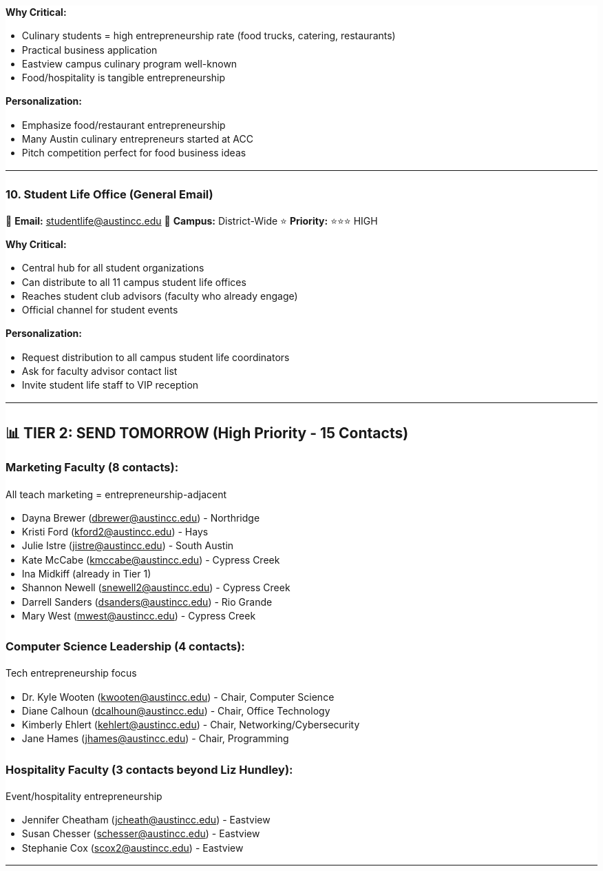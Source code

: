 **Why Critical:**
- Culinary students = high entrepreneurship rate (food trucks, catering, restaurants)
- Practical business application
- Eastview campus culinary program well-known
- Food/hospitality is tangible entrepreneurship

**Personalization:**
- Emphasize food/restaurant entrepreneurship
- Many Austin culinary entrepreneurs started at ACC
- Pitch competition perfect for food business ideas

---

### 10. **Student Life Office** (General Email)
📧 **Email:** studentlife@austincc.edu
🏢 **Campus:** District-Wide
⭐ **Priority:** ⭐⭐⭐ HIGH

**Why Critical:**
- Central hub for all student organizations
- Can distribute to all 11 campus student life offices
- Reaches student club advisors (faculty who already engage)
- Official channel for student events

**Personalization:**
- Request distribution to all campus student life coordinators
- Ask for faculty advisor contact list
- Invite student life staff to VIP reception

---

## 📊 TIER 2: SEND TOMORROW (High Priority - 15 Contacts)

### **Marketing Faculty (8 contacts):**
All teach marketing = entrepreneurship-adjacent
- Dayna Brewer (dbrewer@austincc.edu) - Northridge
- Kristi Ford (kford2@austincc.edu) - Hays
- Julie Istre (jistre@austincc.edu) - South Austin
- Kate McCabe (kmccabe@austincc.edu) - Cypress Creek
- Ina Midkiff (already in Tier 1)
- Shannon Newell (snewell2@austincc.edu) - Cypress Creek
- Darrell Sanders (dsanders@austincc.edu) - Rio Grande
- Mary West (mwest@austincc.edu) - Cypress Creek

### **Computer Science Leadership (4 contacts):**
Tech entrepreneurship focus
- Dr. Kyle Wooten (kwooten@austincc.edu) - Chair, Computer Science
- Diane Calhoun (dcalhoun@austincc.edu) - Chair, Office Technology
- Kimberly Ehlert (kehlert@austincc.edu) - Chair, Networking/Cybersecurity
- Jane Hames (jhames@austincc.edu) - Chair, Programming

### **Hospitality Faculty (3 contacts beyond Liz Hundley):**
Event/hospitality entrepreneurship
- Jennifer Cheatham (jcheath@austincc.edu) - Eastview
- Susan Chesser (schesser@austincc.edu) - Eastview
- Stephanie Cox (scox2@austincc.edu) - Eastview

---